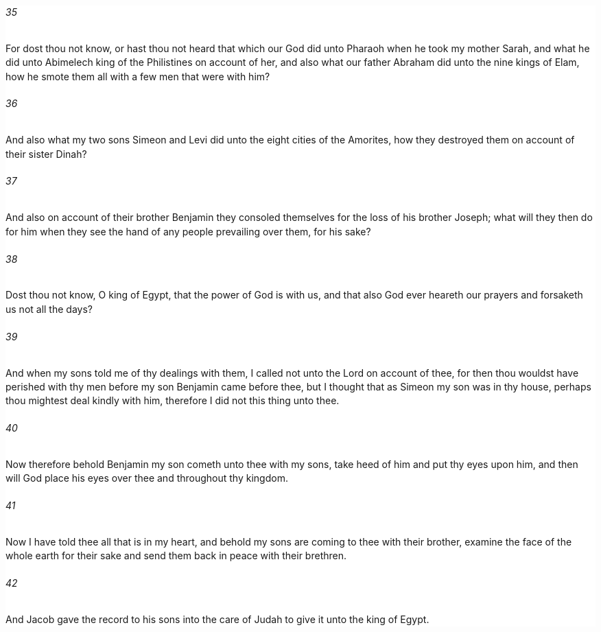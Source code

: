 ###### 35
For dost thou not know, or hast thou not heard that which our God did unto Pharaoh when he took my mother Sarah, and what he did unto Abimelech king of the Philistines on account of her, and also what our father Abraham did unto the nine kings of Elam, how he smote them all with a few men that were with him?

###### 36
And also what my two sons Simeon and Levi did unto the eight cities of the Amorites, how they destroyed them on account of their sister Dinah?

###### 37
And also on account of their brother Benjamin they consoled themselves for the loss of his brother Joseph; what will they then do for him when they see the hand of any people prevailing over them, for his sake?

###### 38
Dost thou not know, O king of Egypt, that the power of God is with us, and that also God ever heareth our prayers and forsaketh us not all the days?

###### 39
And when my sons told me of thy dealings with them, I called not unto the Lord on account of thee, for then thou wouldst have perished with thy men before my son Benjamin came before thee, but I thought that as Simeon my son was in thy house, perhaps thou mightest deal kindly with him, therefore I did not this thing unto thee.

###### 40
Now therefore behold Benjamin my son cometh unto thee with my sons, take heed of him and put thy eyes upon him, and then will God place his eyes over thee and throughout thy kingdom.

###### 41
Now I have told thee all that is in my heart, and behold my sons are coming to thee with their brother, examine the face of the whole earth for their sake and send them back in peace with their brethren.

###### 42
And Jacob gave the record to his sons into the care of Judah to give it unto the king of Egypt.